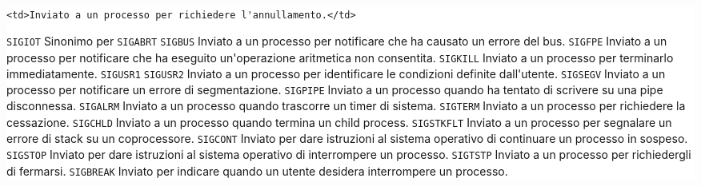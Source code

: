     <td>Inviato a un processo per richiedere l'annullamento.</td>
  </tr>
  <tr>
    <td><code>SIGIOT</code></td>
    <td>Sinonimo per <code>SIGABRT</code></td>
  </tr>
  <tr>
    <td><code>SIGBUS</code></td>
    <td>Inviato a un processo per notificare che ha causato un errore del bus.</td>
  </tr>
  <tr>
    <td><code>SIGFPE</code></td>
    <td>Inviato a un processo per notificare che ha eseguito     un'operazione aritmetica non consentita.</td>
  </tr>
  <tr>
    <td><code>SIGKILL</code></td>
    <td>Inviato a un processo per terminarlo immediatamente.</td>
  </tr>
  <tr>
    <td><code>SIGUSR1</code> <code>SIGUSR2</code></td>
    <td>Inviato a un processo per identificare le condizioni definite dall'utente.</td>
  </tr>
  <tr>
    <td><code>SIGSEGV</code></td>
    <td>Inviato a un processo per notificare un errore di segmentazione.</td>
  </tr>
  <tr>
    <td><code>SIGPIPE</code></td>
    <td>Inviato a un processo quando ha tentato di scrivere su una pipe    disconnessa.</td>
  </tr>
  <tr>
    <td><code>SIGALRM</code></td>
    <td>Inviato a un processo quando trascorre un timer di sistema.</td>
  </tr>
  <tr>
    <td><code>SIGTERM</code></td>
    <td>Inviato a un processo per richiedere la cessazione.</td>
  </tr>
  <tr>
    <td><code>SIGCHLD</code></td>
    <td>Inviato a un processo quando termina un child process.</td>
  </tr>
  <tr>
    <td><code>SIGSTKFLT</code></td>
    <td>Inviato a un processo per segnalare un errore di stack su un coprocessore.</td>
  </tr>
  <tr>
    <td><code>SIGCONT</code></td>
    <td>Inviato per dare istruzioni al sistema operativo di continuare un processo in sospeso.</td>
  </tr>
  <tr>
    <td><code>SIGSTOP</code></td>
    <td>Inviato per dare istruzioni al sistema operativo di interrompere un processo.</td>
  </tr>
  <tr>
    <td><code>SIGTSTP</code></td>
    <td>Inviato a un processo per richiedergli di fermarsi.</td>
  </tr>
  <tr>
    <td><code>SIGBREAK</code></td>
    <td>Inviato per indicare quando un utente desidera interrompere un processo.</td>
  </tr>
  <tr>